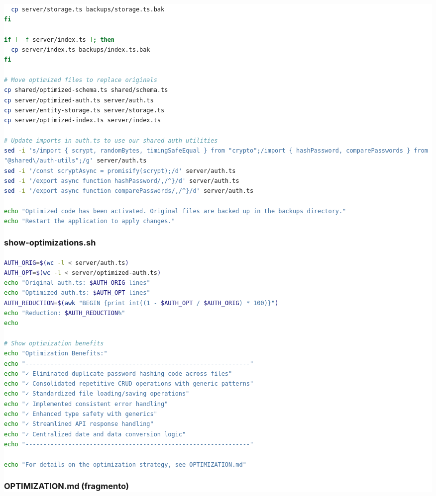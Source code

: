 ```bash
  cp server/storage.ts backups/storage.ts.bak
fi

if [ -f server/index.ts ]; then
  cp server/index.ts backups/index.ts.bak
fi

# Move optimized files to replace originals
cp shared/optimized-schema.ts shared/schema.ts
cp server/optimized-auth.ts server/auth.ts
cp server/entity-storage.ts server/storage.ts
cp server/optimized-index.ts server/index.ts

# Update imports in auth.ts to use our shared auth utilities
sed -i 's/import { scrypt, randomBytes, timingSafeEqual } from "crypto";/import { hashPassword, comparePasswords } from "@shared\/auth-utils";/g' server/auth.ts
sed -i '/const scryptAsync = promisify(scrypt);/d' server/auth.ts
sed -i '/export async function hashPassword/,/^}/d' server/auth.ts
sed -i '/export async function comparePasswords/,/^}/d' server/auth.ts

echo "Optimized code has been activated. Original files are backed up in the backups directory."
echo "Restart the application to apply changes."
```

### show-optimizations.sh

```bash
AUTH_ORIG=$(wc -l < server/auth.ts)
AUTH_OPT=$(wc -l < server/optimized-auth.ts)
echo "Original auth.ts: $AUTH_ORIG lines"
echo "Optimized auth.ts: $AUTH_OPT lines"
AUTH_REDUCTION=$(awk "BEGIN {print int((1 - $AUTH_OPT / $AUTH_ORIG) * 100)}")
echo "Reduction: $AUTH_REDUCTION%"
echo

# Show optimization benefits
echo "Optimization Benefits:"
echo "---------------------------------------------------------------"
echo "✓ Eliminated duplicate password hashing code across files"
echo "✓ Consolidated repetitive CRUD operations with generic patterns"
echo "✓ Standardized file loading/saving operations"
echo "✓ Implemented consistent error handling"
echo "✓ Enhanced type safety with generics"
echo "✓ Streamlined API response handling"
echo "✓ Centralized date and data conversion logic"
echo "---------------------------------------------------------------"

echo "For details on the optimization strategy, see OPTIMIZATION.md"
```

### OPTIMIZATION.md (fragmento)
